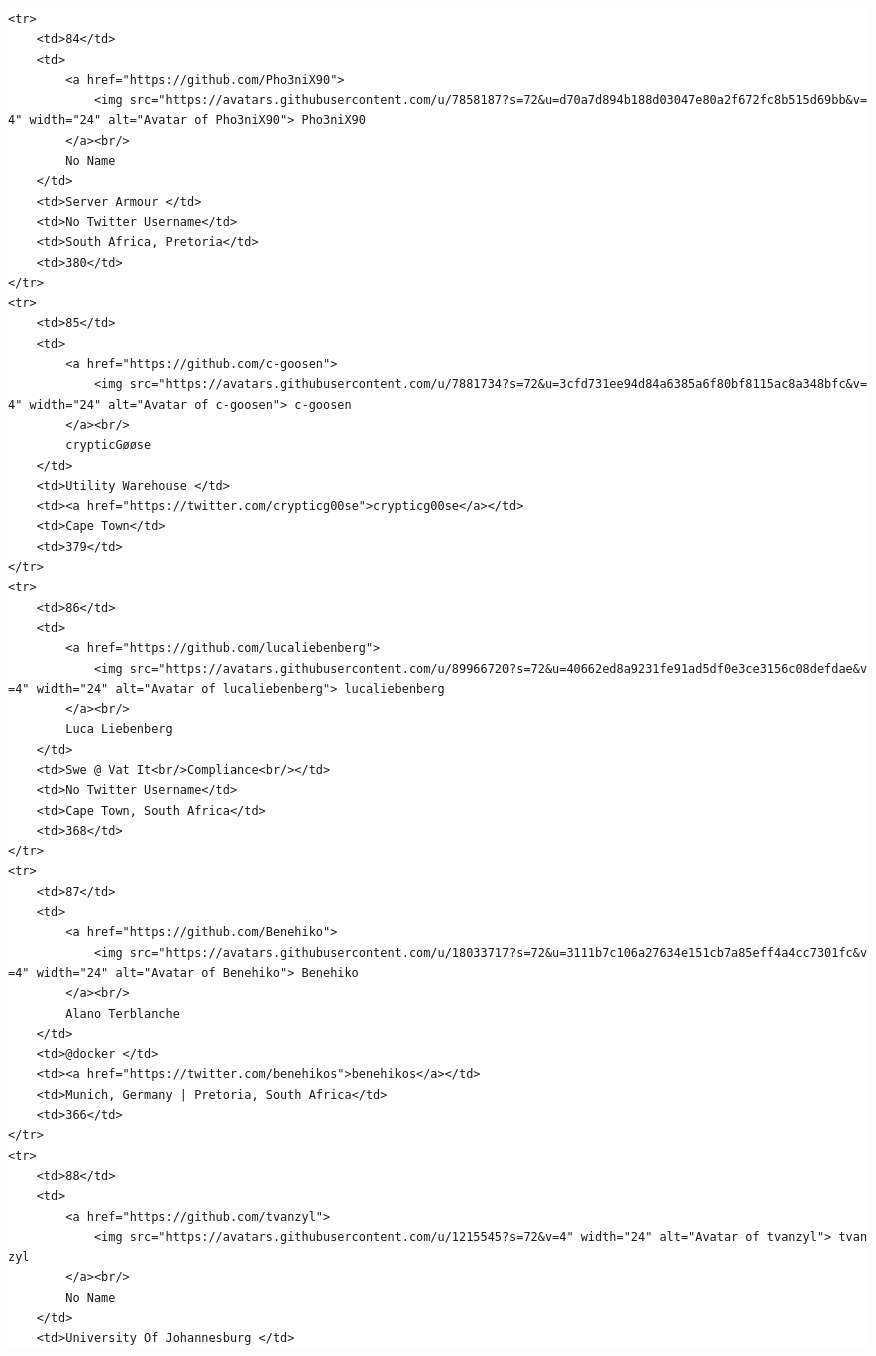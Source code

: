 	<tr>
		<td>84</td>
		<td>
			<a href="https://github.com/Pho3niX90">
				<img src="https://avatars.githubusercontent.com/u/7858187?s=72&u=d70a7d894b188d03047e80a2f672fc8b515d69bb&v=4" width="24" alt="Avatar of Pho3niX90"> Pho3niX90
			</a><br/>
			No Name
		</td>
		<td>Server Armour </td>
		<td>No Twitter Username</td>
		<td>South Africa, Pretoria</td>
		<td>380</td>
	</tr>
	<tr>
		<td>85</td>
		<td>
			<a href="https://github.com/c-goosen">
				<img src="https://avatars.githubusercontent.com/u/7881734?s=72&u=3cfd731ee94d84a6385a6f80bf8115ac8a348bfc&v=4" width="24" alt="Avatar of c-goosen"> c-goosen
			</a><br/>
			crypticGøøse
		</td>
		<td>Utility Warehouse </td>
		<td><a href="https://twitter.com/crypticg00se">crypticg00se</a></td>
		<td>Cape Town</td>
		<td>379</td>
	</tr>
	<tr>
		<td>86</td>
		<td>
			<a href="https://github.com/lucaliebenberg">
				<img src="https://avatars.githubusercontent.com/u/89966720?s=72&u=40662ed8a9231fe91ad5df0e3ce3156c08defdae&v=4" width="24" alt="Avatar of lucaliebenberg"> lucaliebenberg
			</a><br/>
			Luca Liebenberg
		</td>
		<td>Swe @ Vat It<br/>Compliance<br/></td>
		<td>No Twitter Username</td>
		<td>Cape Town, South Africa</td>
		<td>368</td>
	</tr>
	<tr>
		<td>87</td>
		<td>
			<a href="https://github.com/Benehiko">
				<img src="https://avatars.githubusercontent.com/u/18033717?s=72&u=3111b7c106a27634e151cb7a85eff4a4cc7301fc&v=4" width="24" alt="Avatar of Benehiko"> Benehiko
			</a><br/>
			Alano Terblanche
		</td>
		<td>@docker </td>
		<td><a href="https://twitter.com/benehikos">benehikos</a></td>
		<td>Munich, Germany | Pretoria, South Africa</td>
		<td>366</td>
	</tr>
	<tr>
		<td>88</td>
		<td>
			<a href="https://github.com/tvanzyl">
				<img src="https://avatars.githubusercontent.com/u/1215545?s=72&v=4" width="24" alt="Avatar of tvanzyl"> tvanzyl
			</a><br/>
			No Name
		</td>
		<td>University Of Johannesburg </td>